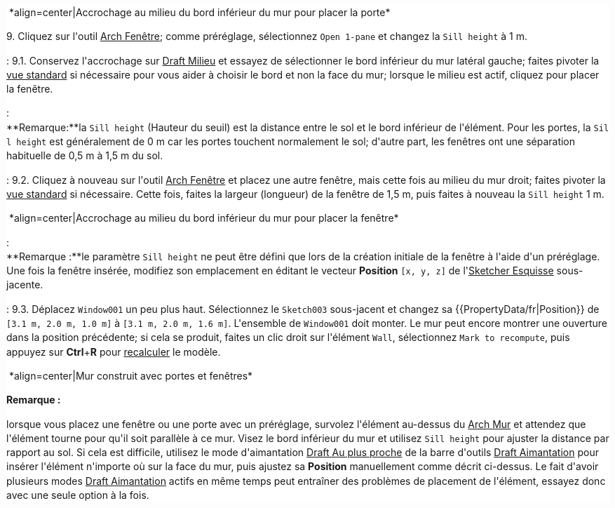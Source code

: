 <img alt="" src=images/03_T01_wall_place_door_rear.png  style="width:600px;"> 
*align=center|Accrochage au milieu du bord inférieur du mur pour placer la porte*

9\. Cliquez sur l\'outil [Arch Fenêtre](Arch_Window/fr.md); comme préréglage, sélectionnez `Open 1-pane` et changez la `Sill height` à 1 m.

:   9.1. Conservez l\'accrochage sur [Draft Milieu](Draft_Snap_Midpoint.md) et essayez de sélectionner le bord inférieur du mur latéral gauche; faites pivoter la [vue standard](Std_View_Menu/fr.md) si nécessaire pour vous aider à choisir le bord et non la face du mur; lorsque le milieu est actif, cliquez pour placer la fenêtre.





:   
    **Remarque:**la `Sill height` (Hauteur du seuil) est la distance entre le sol et le bord inférieur de l\'élément. Pour les portes, la `Sill height` est généralement de 0 m car les portes touchent normalement le sol; d\'autre part, les fenêtres ont une séparation habituelle de 0,5 m à 1,5 m du sol.





:   9.2. Cliquez à nouveau sur l\'outil [Arch Fenêtre](Arch_Window/fr.md) et placez une autre fenêtre, mais cette fois au milieu du mur droit; faites pivoter la [vue standard](Std_View_Menu/fr.md) si nécessaire. Cette fois, faites la largeur (longueur) de la fenêtre de 1,5 m, puis faites à nouveau la `Sill height` 1 m.

<img alt="" src=images/04_T01_wall_place_door_side_right.png  style="width:600px;"> 
*align=center|Accrochage au milieu du bord inférieur du mur pour placer la fenêtre*

:   
    **Remarque :**le paramètre `Sill height` ne peut être défini que lors de la création initiale de la fenêtre à l\'aide d\'un préréglage. Une fois la fenêtre insérée, modifiez son emplacement en éditant le vecteur **Position** `[x, y, z]` de l\'[Sketcher Esquisse](Sketcher_Workbench/fr.md) sous-jacente.





:   9.3. Déplacez `Window001` un peu plus haut. Sélectionnez le `Sketch003` sous-jacent et changez sa {{PropertyData/fr|Position}} de `[3.1 m, 2.0 m, 1.0 m]` à `[3.1 m, 2.0 m, 1.6 m]`. L\'ensemble de `Window001` doit monter. Le mur peut encore montrer une ouverture dans la position précédente; si cela se produit, faites un clic droit sur l\'élément `Wall`, sélectionnez `Mark to recompute`, puis appuyez sur **Ctrl**+**R** pour [recalculer](recompute/fr.md) le modèle.

<img alt="" src=images/04.1_T01_wall_built.png  style="width:600px;"> 
*align=center|Mur construit avec portes et fenêtres*


**Remarque :**

lorsque vous placez une fenêtre ou une porte avec un préréglage, survolez l\'élément au-dessus du [Arch Mur](Arch_Wall/fr.md) et attendez que l\'élément tourne pour qu\'il soit parallèle à ce mur. Visez le bord inférieur du mur et utilisez `Sill height` pour ajuster la distance par rapport au sol. Si cela est difficile, utilisez le mode d\'aimantation [Draft Au plus proche](Draft_Snap_Near.md) de la barre d\'outils [Draft Aimantation](Draft_Snap/fr.md) pour insérer l\'élément n\'importe où sur la face du mur, puis ajustez sa **Position** manuellement comme décrit ci-dessus. Le fait d\'avoir plusieurs modes [Draft Aimantation](Draft_Snap/fr.md) actifs en même temps peut entraîner des problèmes de placement de l\'élément, essayez donc avec une seule option à la fois.
